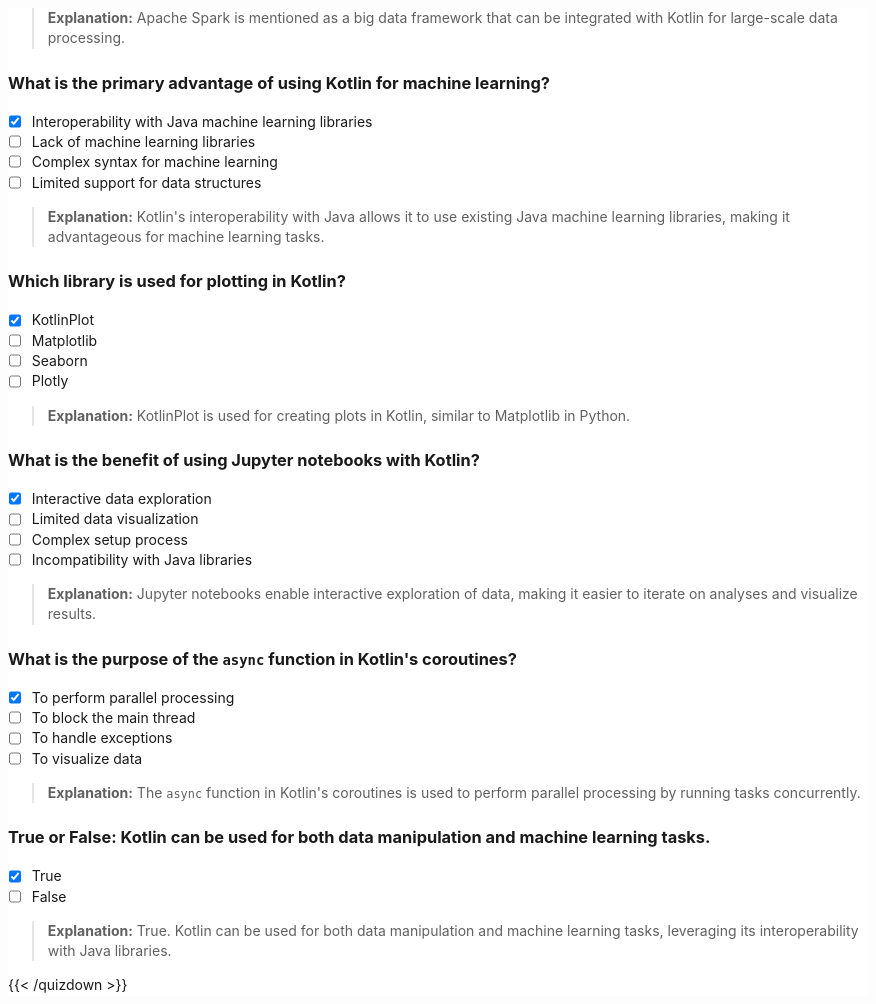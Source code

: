 > **Explanation:** Apache Spark is mentioned as a big data framework that can be integrated with Kotlin for large-scale data processing.

### What is the primary advantage of using Kotlin for machine learning?

- [x] Interoperability with Java machine learning libraries
- [ ] Lack of machine learning libraries
- [ ] Complex syntax for machine learning
- [ ] Limited support for data structures

> **Explanation:** Kotlin's interoperability with Java allows it to use existing Java machine learning libraries, making it advantageous for machine learning tasks.

### Which library is used for plotting in Kotlin?

- [x] KotlinPlot
- [ ] Matplotlib
- [ ] Seaborn
- [ ] Plotly

> **Explanation:** KotlinPlot is used for creating plots in Kotlin, similar to Matplotlib in Python.

### What is the benefit of using Jupyter notebooks with Kotlin?

- [x] Interactive data exploration
- [ ] Limited data visualization
- [ ] Complex setup process
- [ ] Incompatibility with Java libraries

> **Explanation:** Jupyter notebooks enable interactive exploration of data, making it easier to iterate on analyses and visualize results.

### What is the purpose of the `async` function in Kotlin's coroutines?

- [x] To perform parallel processing
- [ ] To block the main thread
- [ ] To handle exceptions
- [ ] To visualize data

> **Explanation:** The `async` function in Kotlin's coroutines is used to perform parallel processing by running tasks concurrently.

### True or False: Kotlin can be used for both data manipulation and machine learning tasks.

- [x] True
- [ ] False

> **Explanation:** True. Kotlin can be used for both data manipulation and machine learning tasks, leveraging its interoperability with Java libraries.

{{< /quizdown >}}
